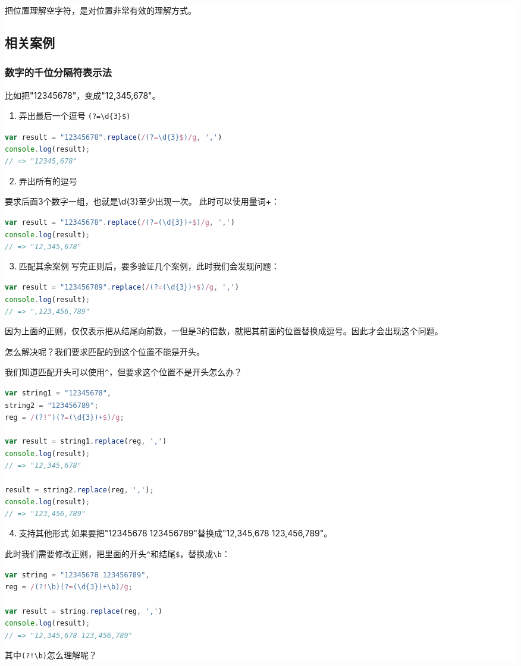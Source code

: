 把位置理解空字符，是对位置非常有效的理解方式。

## 相关案例
### 数字的千位分隔符表示法 

比如把"12345678"，变成"12,345,678"。
1. 弄出最后一个逗号 `(?=\d{3}$)`
```js
var result = "12345678".replace(/(?=\d{3}$)/g, ',')
console.log(result); 
// => "12345,678"
```
2. 弄出所有的逗号

要求后面3个数字一组，也就是\d{3}至少出现一次。
此时可以使用量词+：
```js
var result = "12345678".replace(/(?=(\d{3})+$)/g, ',')
console.log(result); 
// => "12,345,678"
```
3.  匹配其余案例
写完正则后，要多验证几个案例，此时我们会发现问题：
```js
var result = "123456789".replace(/(?=(\d{3})+$)/g, ',')
console.log(result); 
// => ",123,456,789"
```
因为上面的正则，仅仅表示把从结尾向前数，一但是3的倍数，就把其前面的位置替换成逗号。因此才会出现这个问题。

怎么解决呢？我们要求匹配的到这个位置不能是开头。

我们知道匹配开头可以使用`^`，但要求这个位置不是开头怎么办？
```js
var string1 = "12345678",
string2 = "123456789";
reg = /(?!^)(?=(\d{3})+$)/g;

var result = string1.replace(reg, ',')
console.log(result); 
// => "12,345,678"

result = string2.replace(reg, ',');
console.log(result); 
// => "123,456,789"
```
4. 支持其他形式
如果要把"12345678 123456789"替换成"12,345,678 123,456,789"。

此时我们需要修改正则，把里面的开头`^`和结尾`$`，替换成`\b`：
```js
var string = "12345678 123456789",
reg = /(?!\b)(?=(\d{3})+\b)/g;

var result = string.replace(reg, ',')
console.log(result); 
// => "12,345,678 123,456,789"
```
其中`(?!\b)`怎么理解呢？
